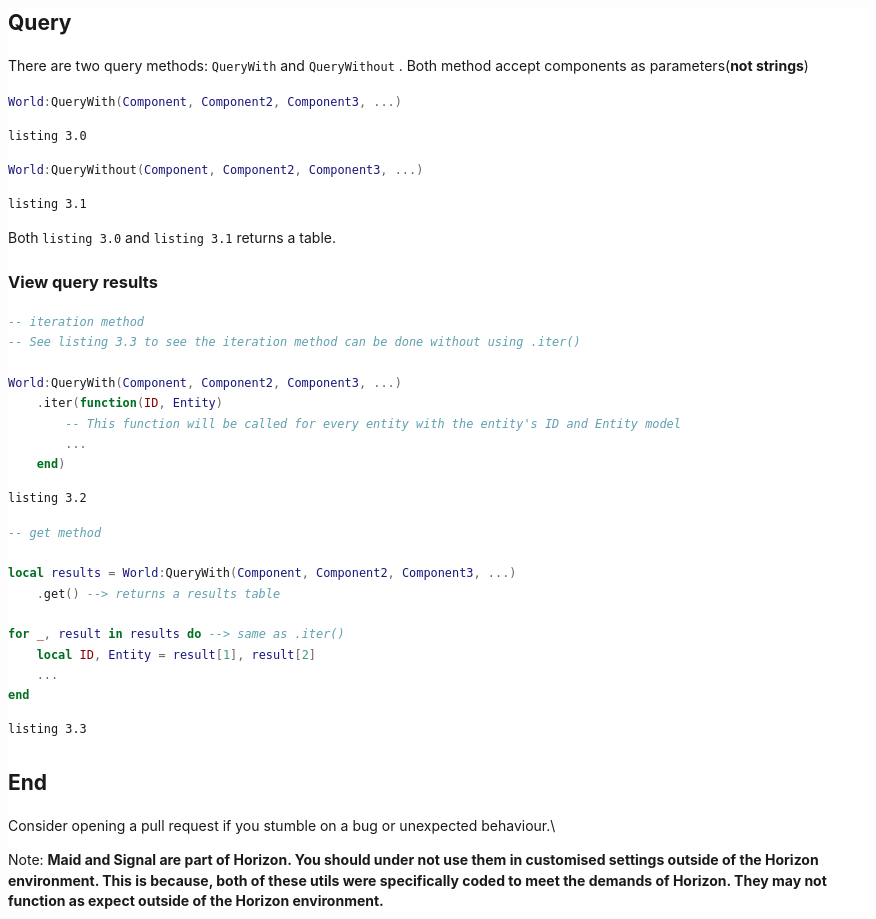 ## Query

There are two query methods: `QueryWith` and `QueryWithout` . Both method accept components as parameters(**not strings**)

```lua
World:QueryWith(Component, Component2, Component3, ...)
```
`listing 3.0`


```lua
World:QueryWithout(Component, Component2, Component3, ...)
```
`listing 3.1`

Both `listing 3.0` and `listing 3.1` returns a table. 

### View query results

```lua
-- iteration method
-- See listing 3.3 to see the iteration method can be done without using .iter()

World:QueryWith(Component, Component2, Component3, ...)
    .iter(function(ID, Entity)
        -- This function will be called for every entity with the entity's ID and Entity model
        ...
    end)
```
`listing 3.2`

```lua
-- get method

local results = World:QueryWith(Component, Component2, Component3, ...)
    .get() --> returns a results table

for _, result in results do --> same as .iter()
    local ID, Entity = result[1], result[2]
    ...
end
```
`listing 3.3`

## End

Consider opening a pull request if you stumble on a bug or unexpected behaviour.\

Note: **Maid and Signal are part of Horizon. You should under not use them in customised settings outside of the Horizon environment. This is because, both of these utils were specifically coded to meet the demands of Horizon. They may not function as expect outside of the Horizon environment.**